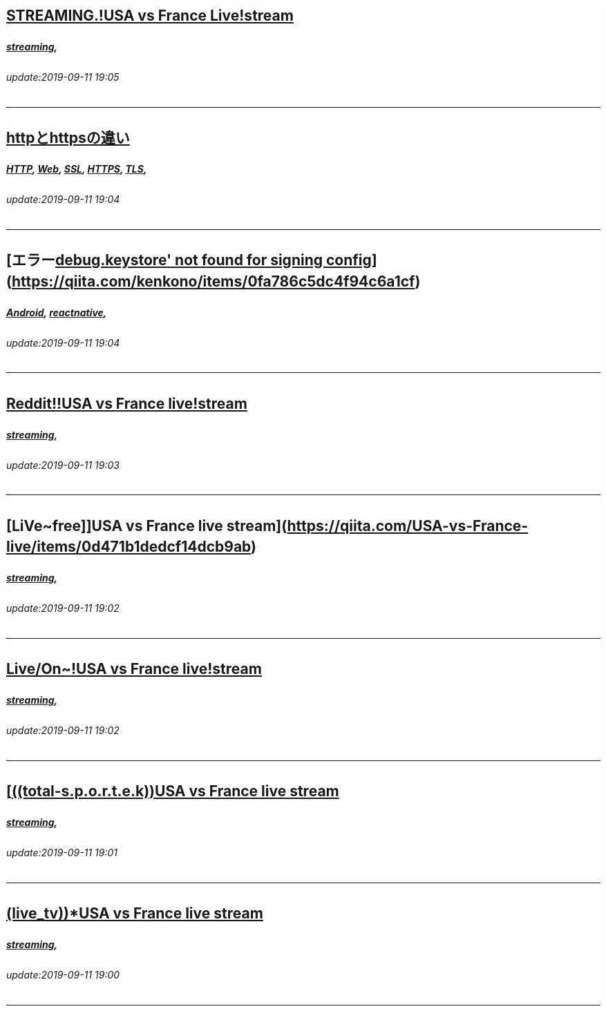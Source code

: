 ## [STREAMING.!USA vs France Live!stream](https://qiita.com/USA-vs-France-live/items/c50ab55a11d3a51a2d13)
##### [streaming](https://qiita.com/tags/streaming), 
###### update:2019-09-11 19:05
---
## [httpとhttpsの違い](https://qiita.com/jonnyjonnyj1397/items/6f1bed35a1a95781e03d)
##### [HTTP](https://qiita.com/tags/HTTP), [Web](https://qiita.com/tags/Web), [SSL](https://qiita.com/tags/SSL), [HTTPS](https://qiita.com/tags/HTTPS), [TLS](https://qiita.com/tags/TLS), 
###### update:2019-09-11 19:04
---
## [エラー[debug.keystore' not found for signing config](ReactNative)](https://qiita.com/kenkono/items/0fa786c5dc4f94c6a1cf)
##### [Android](https://qiita.com/tags/Android), [reactnative](https://qiita.com/tags/reactnative), 
###### update:2019-09-11 19:04
---
## [Reddit!!USA vs France live!stream](https://qiita.com/USA-vs-France-live/items/64bd563b1cf0ca7244be)
##### [streaming](https://qiita.com/tags/streaming), 
###### update:2019-09-11 19:03
---
## [LiVe~free]]USA vs France live stream](https://qiita.com/USA-vs-France-live/items/0d471b1dedcf14dcb9ab)
##### [streaming](https://qiita.com/tags/streaming), 
###### update:2019-09-11 19:02
---
## [Live/On~!USA vs France live!stream](https://qiita.com/USA-vs-France-live/items/33fb862421c675dbb93f)
##### [streaming](https://qiita.com/tags/streaming), 
###### update:2019-09-11 19:02
---
## [[((total-s.p.o.r.t.e.k))USA vs France live stream](https://qiita.com/USA-vs-France-live/items/d9189748971e177bccb6)
##### [streaming](https://qiita.com/tags/streaming), 
###### update:2019-09-11 19:01
---
## [(live_tv))*USA vs France live stream](https://qiita.com/USA-vs-France-live/items/cf9376630ce1f1c4a160)
##### [streaming](https://qiita.com/tags/streaming), 
###### update:2019-09-11 19:00
---
